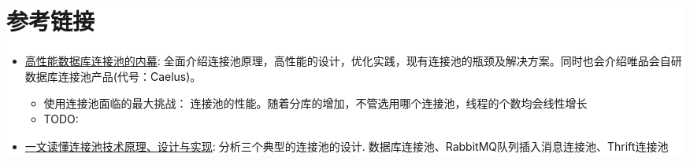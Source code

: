 # 参考链接

- [高性能数据库连接池的内幕](https://mp.weixin.qq.com/s?__biz=MzI3MzEzMDI1OQ==&mid=2651814835&idx=1&sn=cb775d3926ce39d12fa420a292c1f83d&scene=0#wechat_redirect): 全面介绍连接池原理，高性能的设计，优化实践，现有连接池的瓶颈及解决方案。同时也会介绍唯品会自研数据库连接池产品(代号：Caelus)。
    - 使用连接池面临的最大挑战： 连接池的性能。随着分库的增加，不管选用哪个连接池，线程的个数均会线性增长
    - TODO:

- [一文读懂连接池技术原理、设计与实现](https://juejin.cn/post/6844903513273663501): 分析三个典型的连接池的设计. 数据库连接池、RabbitMQ队列插入消息连接池、Thrift连接池

